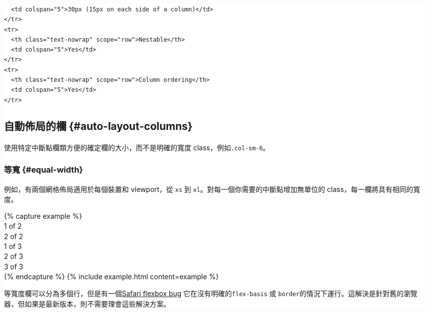       <td colspan="5">30px (15px on each side of a column)</td>
    </tr>
    <tr>
      <th class="text-nowrap" scope="row">Nestable</th>
      <td colspan="5">Yes</td>
    </tr>
    <tr>
      <th class="text-nowrap" scope="row">Column ordering</th>
      <td colspan="5">Yes</td>
    </tr>
  </tbody>
</table>

## 自動佈局的欄 {#auto-layout-columns}

使用特定中斷點欄類方便的確定欄的大小，而不是明確的寬度 class，例如`.col-sm-6`。

### 等寬 {#equal-width}

例如，有兩個網格佈局適用於每個裝置和 viewport，從 `xs` 到 `xl`。對每一個你需要的中斷點增加無單位的 class，每一欄將具有相同的寬度。


<div class="bd-example-row">
{% capture example %}
<div class="container">
  <div class="row">
    <div class="col">
      1 of 2
    </div>
    <div class="col">
      2 of 2
    </div>
  </div>
  <div class="row">
    <div class="col">
      1 of 3
    </div>
    <div class="col">
      2 of 3
    </div>
    <div class="col">
      3 of 3
    </div>
  </div>
</div>
{% endcapture %}
{% include example.html content=example %}
</div>

等寬度欄可以分為多個行，但是有一個[Safari flexbox bug](https://github.com/philipwalton/flexbugs#flexbug-11) 它在沒有明確的`flex-basis` 或 `border`的情況下運行。這解決是針對舊的瀏覽器，但如果是最新版本，則不需要理會這些解決方案。


